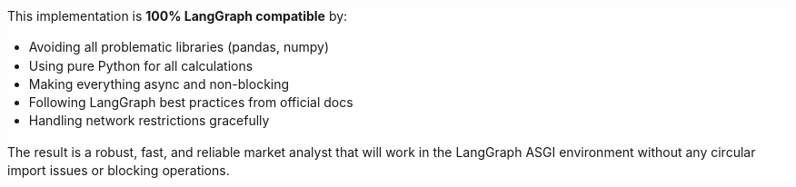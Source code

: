 This implementation is **100% LangGraph compatible** by:
- Avoiding all problematic libraries (pandas, numpy)
- Using pure Python for all calculations
- Making everything async and non-blocking
- Following LangGraph best practices from official docs
- Handling network restrictions gracefully

The result is a robust, fast, and reliable market analyst that will work in the LangGraph ASGI environment without any circular import issues or blocking operations.